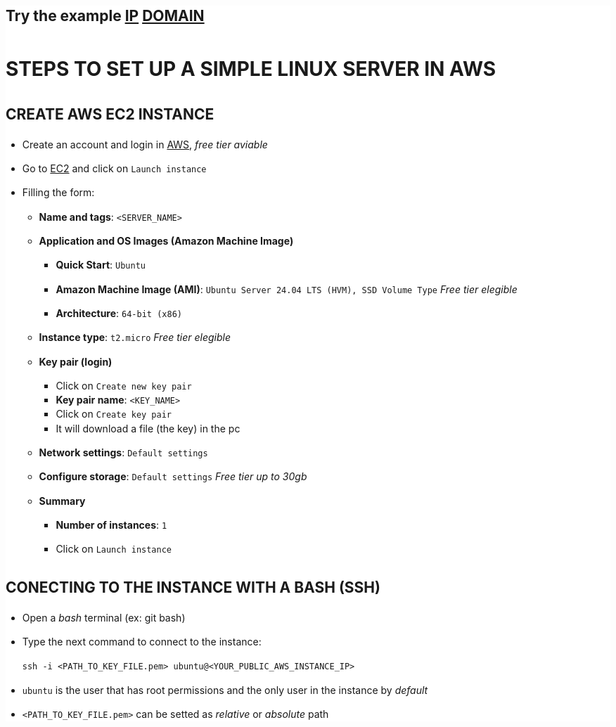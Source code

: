 ## Try the example [IP](http://18.214.166.58) [DOMAIN](https://codesthenos.duckdns.org/)

# STEPS TO SET UP A SIMPLE LINUX SERVER IN AWS

## CREATE AWS EC2 INSTANCE

- Create an account and login in [AWS](https://aws.amazon.com/), _free tier aviable_

- Go to [EC2](https://us-east-1.console.aws.amazon.com/ec2/home?region=us-east-1#Overview:) and click on `Launch instance`

- Filling the form:

  - **Name and tags**: `<SERVER_NAME>`

  - **Application and OS Images (Amazon Machine Image)**

    - **Quick Start**: `Ubuntu`

    - **Amazon Machine Image (AMI)**: `Ubuntu Server 24.04 LTS (HVM), SSD Volume Type` _Free tier elegible_

    - **Architecture**: `64-bit (x86)`

  - **Instance type**: `t2.micro` _Free tier elegible_

  - **Key pair (login)**

    - Click on `Create new key pair`
    - **Key pair name**: `<KEY_NAME>`
    - Click on `Create key pair`
    - It will download a file (the key) in the pc

  - **Network settings**: `Default settings`

  - **Configure storage**: `Default settings` _Free tier up to 30gb_

  - **Summary**

    - **Number of instances**: `1`

    - Click on `Launch instance`

## CONECTING TO THE INSTANCE WITH A BASH (SSH)

- Open a _bash_ terminal (ex: git bash)

- Type the next command to connect to the instance:

  ```
  ssh -i <PATH_TO_KEY_FILE.pem> ubuntu@<YOUR_PUBLIC_AWS_INSTANCE_IP>
  ```

- `ubuntu` is the user that has root permissions and the only user in the instance by _default_

- `<PATH_TO_KEY_FILE.pem>` can be setted as _relative_ or _absolute_ path
